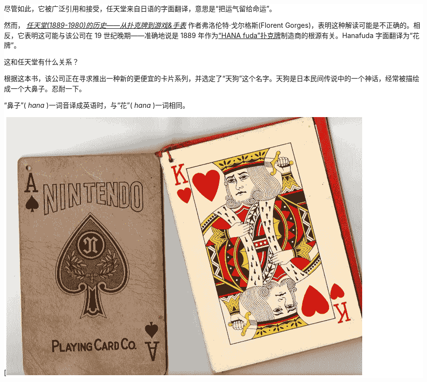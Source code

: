 尽管如此，它被广泛引用和接受，任天堂来自日语的字面翻译，意思是“把运气留给命运”。

然而， [*任天堂(1889-1980)的历史——从扑克牌到游戏&手表*](https://www.goodreads.com/book/show/12393199-the-history-of-nintendo-1889-1980---from-playing-cards-to-game-watch) 作者弗洛伦特·戈尔格斯(Florent Gorges)，表明这种解读可能是不正确的。相反，它表明这可能与该公司在 19 世纪晚期——准确地说是 1889 年作为[“HANA fuda”扑克牌](https://en.wikipedia.org/wiki/Hanafuda)制造商的根源有关。Hanafuda 字面翻译为“花牌”。

这和任天堂有什么关系？

根据这本书，该公司正在寻求推出一种新的更便宜的卡片系列，并选定了“天狗”这个名字。天狗是日本民间传说中的一个神话，经常被描绘成一个大鼻子。忍耐一下。

“鼻子”( *hana* )一词音译成英语时，与“花”( *hana* )一词相同。

[![Nintendo cards tech company names](img/757493eded04c19443c7ae0d205fd273.png)
